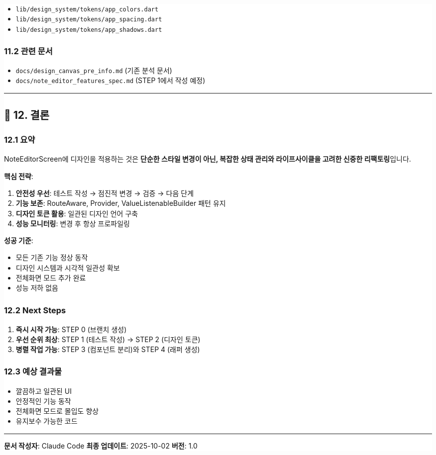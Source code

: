 - `lib/design_system/tokens/app_colors.dart`
- `lib/design_system/tokens/app_spacing.dart`
- `lib/design_system/tokens/app_shadows.dart`

### 11.2 관련 문서

- `docs/design_canvas_pre_info.md` (기존 분석 문서)
- `docs/note_editor_features_spec.md` (STEP 1에서 작성 예정)

---

## 🏁 12. 결론

### 12.1 요약

NoteEditorScreen에 디자인을 적용하는 것은 **단순한 스타일 변경이 아닌, 복잡한 상태 관리와 라이프사이클을 고려한 신중한 리팩토링**입니다.

**핵심 전략**:

1. **안전성 우선**: 테스트 작성 → 점진적 변경 → 검증 → 다음 단계
2. **기능 보존**: RouteAware, Provider, ValueListenableBuilder 패턴 유지
3. **디자인 토큰 활용**: 일관된 디자인 언어 구축
4. **성능 모니터링**: 변경 후 항상 프로파일링

**성공 기준**:

- 모든 기존 기능 정상 동작
- 디자인 시스템과 시각적 일관성 확보
- 전체화면 모드 추가 완료
- 성능 저하 없음

### 12.2 Next Steps

1. **즉시 시작 가능**: STEP 0 (브랜치 생성)
2. **우선 순위 최상**: STEP 1 (테스트 작성) → STEP 2 (디자인 토큰)
3. **병렬 작업 가능**: STEP 3 (컴포넌트 분리)와 STEP 4 (래퍼 생성)

### 12.3 예상 결과물

- 깔끔하고 일관된 UI
- 안정적인 기능 동작
- 전체화면 모드로 몰입도 향상
- 유지보수 가능한 코드

---

**문서 작성자**: Claude Code
**최종 업데이트**: 2025-10-02
**버전**: 1.0

